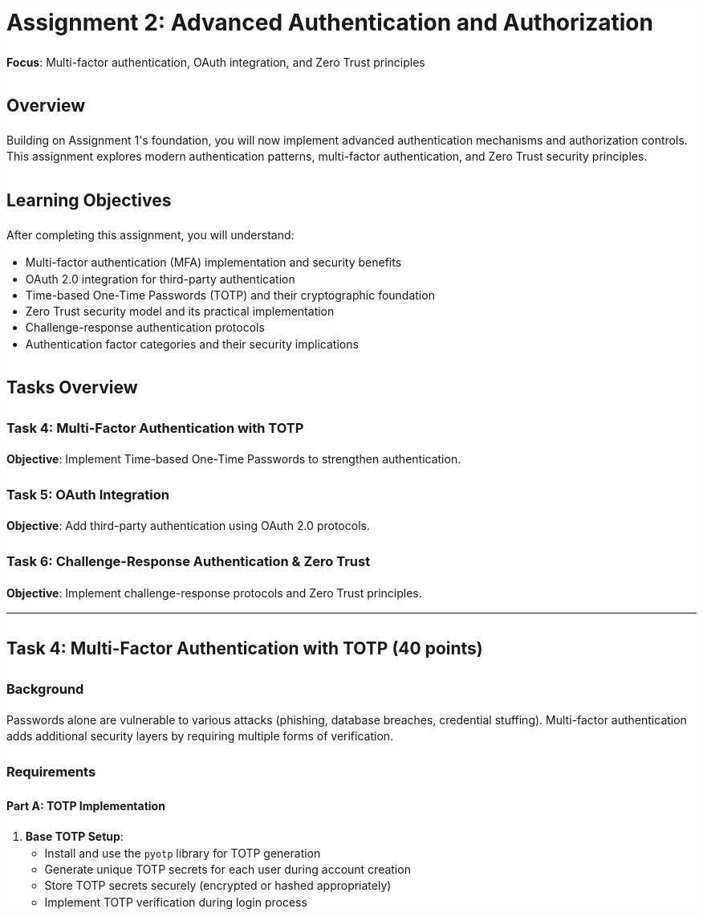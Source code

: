 # Assignment 2: Advanced Authentication and Authorization
**Focus**: Multi-factor authentication, OAuth integration, and Zero Trust principles

## Overview

Building on Assignment 1's foundation, you will now implement advanced authentication mechanisms and authorization controls. This assignment explores modern authentication patterns, multi-factor authentication, and Zero Trust security principles.

## Learning Objectives

After completing this assignment, you will understand:
- Multi-factor authentication (MFA) implementation and security benefits
- OAuth 2.0 integration for third-party authentication
- Time-based One-Time Passwords (TOTP) and their cryptographic foundation
- Zero Trust security model and its practical implementation
- Challenge-response authentication protocols
- Authentication factor categories and their security implications

## Tasks Overview

### Task 4: Multi-Factor Authentication with TOTP
**Objective**: Implement Time-based One-Time Passwords to strengthen authentication.

### Task 5: OAuth Integration
**Objective**: Add third-party authentication using OAuth 2.0 protocols.

### Task 6: Challenge-Response Authentication & Zero Trust
**Objective**: Implement challenge-response protocols and Zero Trust principles.

---

## Task 4: Multi-Factor Authentication with TOTP (40 points)

### Background
Passwords alone are vulnerable to various attacks (phishing, database breaches, credential stuffing). Multi-factor authentication adds additional security layers by requiring multiple forms of verification.

### Requirements

#### Part A: TOTP Implementation

1. **Base TOTP Setup**:
   - Install and use the `pyotp` library for TOTP generation
   - Generate unique TOTP secrets for each user during account creation
   - Store TOTP secrets securely (encrypted or hashed appropriately)
   - Implement TOTP verification during login process
